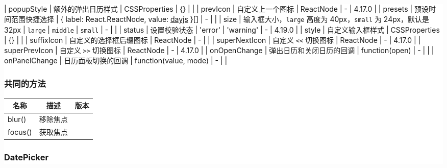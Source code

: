 | popupStyle        | 额外的弹出日历样式                                                                                                                                                                                                                                                                         | CSSProperties                                                     | {}                                                                                                                                 |                  |
| prevIcon          | 自定义上一个图标                                                                                                                                                                                                                                                                           | ReactNode                                                         | -                                                                                                                                  | 4.17.0           |
| presets           | 预设时间范围快捷选择                                                                                                                                                                                                                                                                       | { label: React.ReactNode, value: [dayjs](https://day.js.org/) }[] | -                                                                                                                                  |                  |
| size              | 输入框大小，`large` 高度为 40px，`small` 为 24px，默认是 32px                                                                                                                                                                                                                              | `large` \| `middle` \| `small`                                    | -                                                                                                                                  |                  |
| status            | 设置校验状态                                                                                                                                                                                                                                                                               | 'error' \| 'warning'                                              | -                                                                                                                                  | 4.19.0           |
| style             | 自定义输入框样式                                                                                                                                                                                                                                                                           | CSSProperties                                                     | {}                                                                                                                                 |                  |
| suffixIcon        | 自定义的选择框后缀图标                                                                                                                                                                                                                                                                     | ReactNode                                                         | -                                                                                                                                  |                  |
| superNextIcon     | 自定义 `<<` 切换图标                                                                                                                                                                                                                                                                       | ReactNode                                                         | -                                                                                                                                  | 4.17.0           |
| superPrevIcon     | 自定义 `>>` 切换图标                                                                                                                                                                                                                                                                       | ReactNode                                                         | -                                                                                                                                  | 4.17.0           |
| onOpenChange      | 弹出日历和关闭日历的回调                                                                                                                                                                                                                                                                   | function(open)                                                    | -                                                                                                                                  |                  |
| onPanelChange     | 日历面板切换的回调                                                                                                                                                                                                                                                                         | function(value, mode)                                             | -                                                                                                                                  |                  |

### 共同的方法

| 名称    | 描述     | 版本 |
| ------- | -------- | ---- |
| blur()  | 移除焦点 |      |
| focus() | 获取焦点 |      |

### DatePicker
